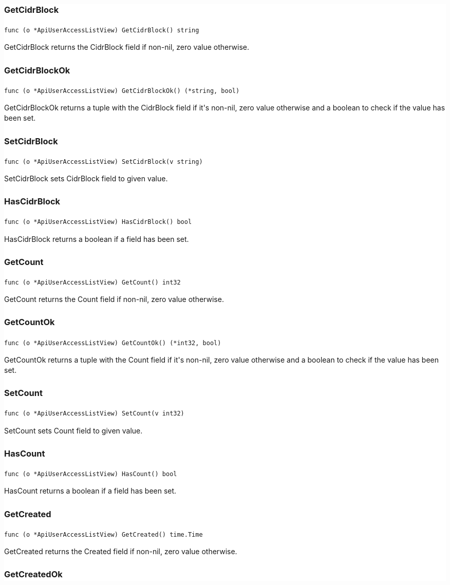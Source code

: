 ### GetCidrBlock

`func (o *ApiUserAccessListView) GetCidrBlock() string`

GetCidrBlock returns the CidrBlock field if non-nil, zero value otherwise.

### GetCidrBlockOk

`func (o *ApiUserAccessListView) GetCidrBlockOk() (*string, bool)`

GetCidrBlockOk returns a tuple with the CidrBlock field if it's non-nil, zero value otherwise
and a boolean to check if the value has been set.

### SetCidrBlock

`func (o *ApiUserAccessListView) SetCidrBlock(v string)`

SetCidrBlock sets CidrBlock field to given value.

### HasCidrBlock

`func (o *ApiUserAccessListView) HasCidrBlock() bool`

HasCidrBlock returns a boolean if a field has been set.

### GetCount

`func (o *ApiUserAccessListView) GetCount() int32`

GetCount returns the Count field if non-nil, zero value otherwise.

### GetCountOk

`func (o *ApiUserAccessListView) GetCountOk() (*int32, bool)`

GetCountOk returns a tuple with the Count field if it's non-nil, zero value otherwise
and a boolean to check if the value has been set.

### SetCount

`func (o *ApiUserAccessListView) SetCount(v int32)`

SetCount sets Count field to given value.

### HasCount

`func (o *ApiUserAccessListView) HasCount() bool`

HasCount returns a boolean if a field has been set.

### GetCreated

`func (o *ApiUserAccessListView) GetCreated() time.Time`

GetCreated returns the Created field if non-nil, zero value otherwise.

### GetCreatedOk

